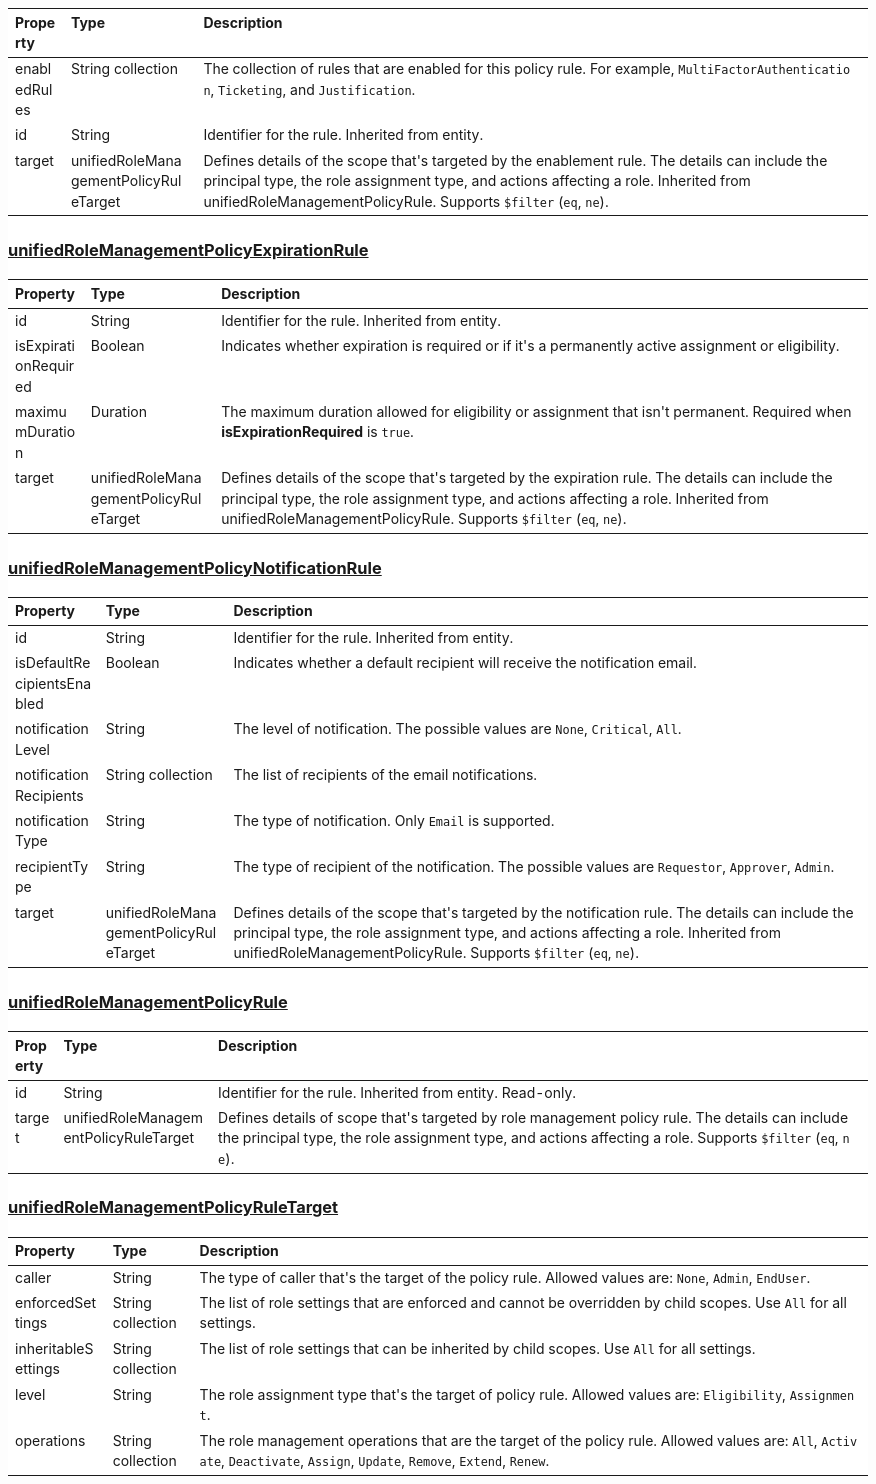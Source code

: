 |Property|Type|Description|
|:---|:---|:---|
|enabledRules|String collection|The collection of rules that are enabled for this policy rule. For example, `MultiFactorAuthentication`, `Ticketing`, and `Justification`.|
|id|String|Identifier for the rule. Inherited from entity.|
|target|unifiedRoleManagementPolicyRuleTarget|Defines details of the scope that's targeted by the enablement rule. The details can include the principal type, the role assignment type, and actions affecting a role. Inherited from unifiedRoleManagementPolicyRule. Supports `$filter` (`eq`, `ne`).|
### [unifiedRoleManagementPolicyExpirationRule ](https://docs.microsoft.com/graph/api/resources/unifiedrolemanagementpolicyexpirationrule?view=graph-rest-1.0&tabs=http)
|Property|Type|Description|
|:---|:---|:---|
|id|String|Identifier for the rule. Inherited from entity.|
|isExpirationRequired|Boolean|Indicates whether expiration is required or if it's a permanently active assignment or eligibility. |
|maximumDuration|Duration| The maximum duration allowed for eligibility or assignment that isn't permanent. Required when **isExpirationRequired** is `true`. |
|target|unifiedRoleManagementPolicyRuleTarget|Defines details of the scope that's targeted by the expiration rule. The details can include the principal type, the role assignment type, and actions affecting a role. Inherited from unifiedRoleManagementPolicyRule. Supports `$filter` (`eq`, `ne`).|
### [unifiedRoleManagementPolicyNotificationRule ](https://docs.microsoft.com/graph/api/resources/unifiedrolemanagementpolicynotificationrule?view=graph-rest-1.0&tabs=http)
|Property|Type|Description|
|:---|:---|:---|
|id|String|Identifier for the rule. Inherited from entity.|
|isDefaultRecipientsEnabled|Boolean|Indicates whether a default recipient will receive the notification email.|
|notificationLevel|String|The level of notification. The possible values are `None`, `Critical`, `All`.|
|notificationRecipients|String collection|The list of recipients of the email notifications.|
|notificationType|String|The type of notification. Only `Email` is supported.|
|recipientType|String|The type of recipient of the notification. The possible values are `Requestor`, `Approver`, `Admin`.|
|target|unifiedRoleManagementPolicyRuleTarget|Defines details of the scope that's targeted by the notification rule. The details can include the principal type, the role assignment type, and actions affecting a role. Inherited from unifiedRoleManagementPolicyRule. Supports `$filter` (`eq`, `ne`).|
### [unifiedRoleManagementPolicyRule ](https://docs.microsoft.com/graph/api/resources/unifiedrolemanagementpolicyrule?view=graph-rest-1.0&tabs=http)
|Property|Type|Description|
|:---|:---|:---|
|id|String|Identifier for the rule. Inherited from entity. Read-only.|
|target|unifiedRoleManagementPolicyRuleTarget| Defines details of scope that's targeted by role management policy rule. The details can include the principal type, the role assignment type, and actions affecting a role. Supports `$filter` (`eq`, `ne`).|
### [unifiedRoleManagementPolicyRuleTarget ](https://docs.microsoft.com/graph/api/resources/unifiedrolemanagementpolicyruletarget?view=graph-rest-1.0&tabs=http)
|Property|Type|Description|
|:---|:---|:---|
|caller|String|The type of caller that's the target of the policy rule. Allowed values are: `None`, `Admin`, `EndUser`.|
|enforcedSettings|String collection|The list of role settings that are enforced and cannot be overridden by child scopes. Use `All` for all settings.|
|inheritableSettings|String collection|The list of role settings that can be inherited by child scopes. Use `All` for all settings.|
|level|String|The role assignment type that's the target of policy rule. Allowed values are: `Eligibility`, `Assignment`.	|
|operations|String collection|The role management operations that are the target of the policy rule. Allowed values are: `All`, `Activate`, `Deactivate`, `Assign`, `Update`, `Remove`, `Extend`, `Renew`.|
